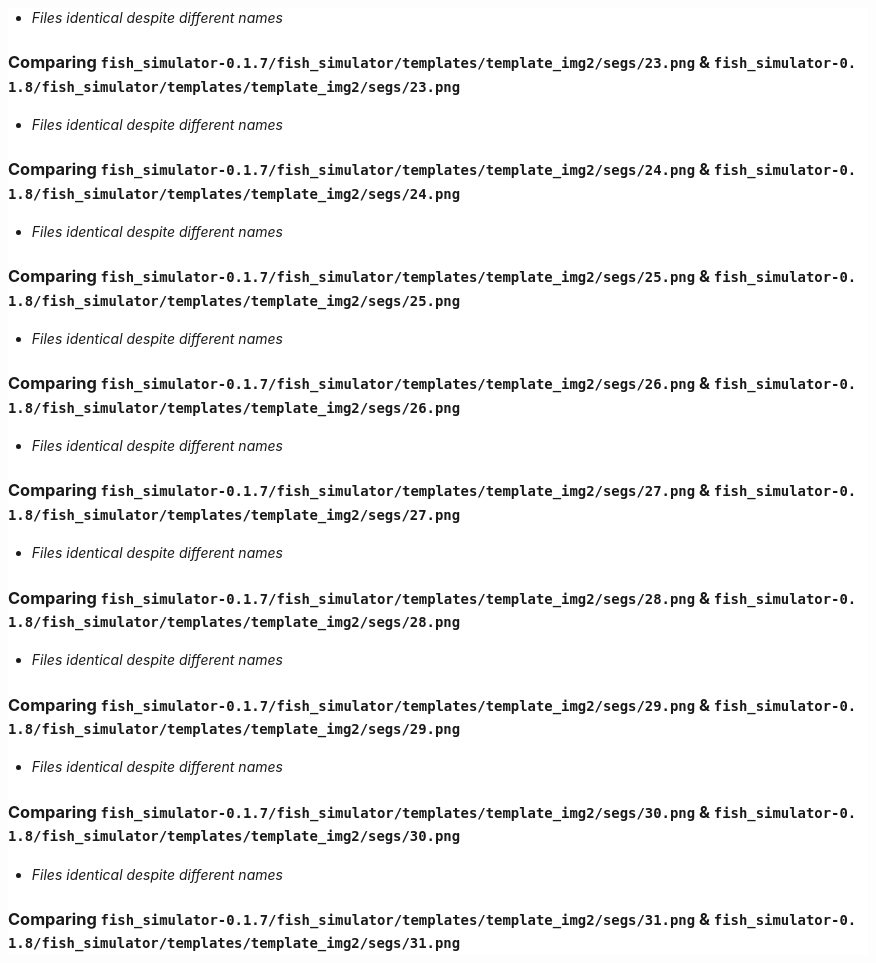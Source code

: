  * *Files identical despite different names*

### Comparing `fish_simulator-0.1.7/fish_simulator/templates/template_img2/segs/23.png` & `fish_simulator-0.1.8/fish_simulator/templates/template_img2/segs/23.png`

 * *Files identical despite different names*

### Comparing `fish_simulator-0.1.7/fish_simulator/templates/template_img2/segs/24.png` & `fish_simulator-0.1.8/fish_simulator/templates/template_img2/segs/24.png`

 * *Files identical despite different names*

### Comparing `fish_simulator-0.1.7/fish_simulator/templates/template_img2/segs/25.png` & `fish_simulator-0.1.8/fish_simulator/templates/template_img2/segs/25.png`

 * *Files identical despite different names*

### Comparing `fish_simulator-0.1.7/fish_simulator/templates/template_img2/segs/26.png` & `fish_simulator-0.1.8/fish_simulator/templates/template_img2/segs/26.png`

 * *Files identical despite different names*

### Comparing `fish_simulator-0.1.7/fish_simulator/templates/template_img2/segs/27.png` & `fish_simulator-0.1.8/fish_simulator/templates/template_img2/segs/27.png`

 * *Files identical despite different names*

### Comparing `fish_simulator-0.1.7/fish_simulator/templates/template_img2/segs/28.png` & `fish_simulator-0.1.8/fish_simulator/templates/template_img2/segs/28.png`

 * *Files identical despite different names*

### Comparing `fish_simulator-0.1.7/fish_simulator/templates/template_img2/segs/29.png` & `fish_simulator-0.1.8/fish_simulator/templates/template_img2/segs/29.png`

 * *Files identical despite different names*

### Comparing `fish_simulator-0.1.7/fish_simulator/templates/template_img2/segs/30.png` & `fish_simulator-0.1.8/fish_simulator/templates/template_img2/segs/30.png`

 * *Files identical despite different names*

### Comparing `fish_simulator-0.1.7/fish_simulator/templates/template_img2/segs/31.png` & `fish_simulator-0.1.8/fish_simulator/templates/template_img2/segs/31.png`
